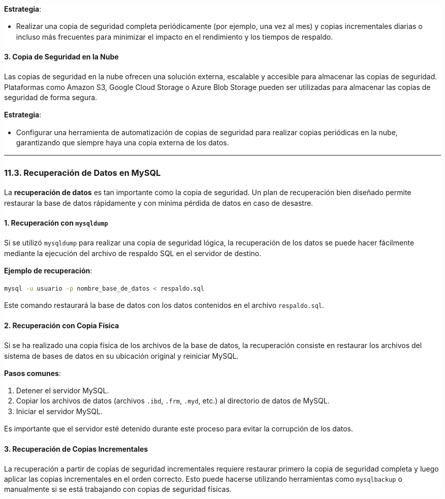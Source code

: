 **Estrategia**:
- Realizar una copia de seguridad completa periódicamente (por ejemplo, una vez al mes) y copias incrementales diarias o incluso más frecuentes para minimizar el impacto en el rendimiento y los tiempos de respaldo.

#### **3. Copia de Seguridad en la Nube**

Las copias de seguridad en la nube ofrecen una solución externa, escalable y accesible para almacenar las copias de seguridad. Plataformas como Amazon S3, Google Cloud Storage o Azure Blob Storage pueden ser utilizadas para almacenar las copias de seguridad de forma segura.

**Estrategia**:
- Configurar una herramienta de automatización de copias de seguridad para realizar copias periódicas en la nube, garantizando que siempre haya una copia externa de los datos.

---

### **11.3. Recuperación de Datos en MySQL**

La **recuperación de datos** es tan importante como la copia de seguridad. Un plan de recuperación bien diseñado permite restaurar la base de datos rápidamente y con mínima pérdida de datos en caso de desastre.

#### **1. Recuperación con `mysqldump`**

Si se utilizó `mysqldump` para realizar una copia de seguridad lógica, la recuperación de los datos se puede hacer fácilmente mediante la ejecución del archivo de respaldo SQL en el servidor de destino.

**Ejemplo de recuperación**:

```bash
mysql -u usuario -p nombre_base_de_datos < respaldo.sql
```

Este comando restaurará la base de datos con los datos contenidos en el archivo `respaldo.sql`.

#### **2. Recuperación con Copia Física**

Si se ha realizado una copia física de los archivos de la base de datos, la recuperación consiste en restaurar los archivos del sistema de bases de datos en su ubicación original y reiniciar MySQL.

**Pasos comunes**:
1. Detener el servidor MySQL.
2. Copiar los archivos de datos (archivos `.ibd`, `.frm`, `.myd`, etc.) al directorio de datos de MySQL.
3. Iniciar el servidor MySQL.

Es importante que el servidor esté detenido durante este proceso para evitar la corrupción de los datos.

#### **3. Recuperación de Copias Incrementales**

La recuperación a partir de copias de seguridad incrementales requiere restaurar primero la copia de seguridad completa y luego aplicar las copias incrementales en el orden correcto. Esto puede hacerse utilizando herramientas como `mysqlbackup` o manualmente si se está trabajando con copias de seguridad físicas.

